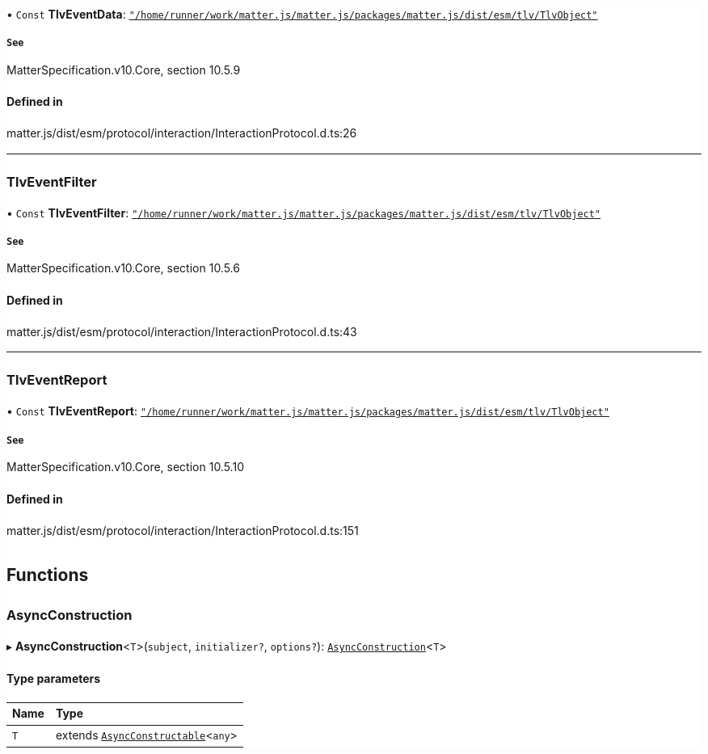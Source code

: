 • `Const` **TlvEventData**: [`"/home/runner/work/matter.js/matter.js/packages/matter.js/dist/esm/tlv/TlvObject"`](internal_.__home_runner_work_matter_js_matter_js_packages_matter_js_dist_esm_tlv_TlvObject_.md)

**`See`**

MatterSpecification.v10.Core, section 10.5.9

#### Defined in

matter.js/dist/esm/protocol/interaction/InteractionProtocol.d.ts:26

___

### TlvEventFilter

• `Const` **TlvEventFilter**: [`"/home/runner/work/matter.js/matter.js/packages/matter.js/dist/esm/tlv/TlvObject"`](internal_.__home_runner_work_matter_js_matter_js_packages_matter_js_dist_esm_tlv_TlvObject_.md)

**`See`**

MatterSpecification.v10.Core, section 10.5.6

#### Defined in

matter.js/dist/esm/protocol/interaction/InteractionProtocol.d.ts:43

___

### TlvEventReport

• `Const` **TlvEventReport**: [`"/home/runner/work/matter.js/matter.js/packages/matter.js/dist/esm/tlv/TlvObject"`](internal_.__home_runner_work_matter_js_matter_js_packages_matter_js_dist_esm_tlv_TlvObject_.md)

**`See`**

MatterSpecification.v10.Core, section 10.5.10

#### Defined in

matter.js/dist/esm/protocol/interaction/InteractionProtocol.d.ts:151

## Functions

### AsyncConstruction

▸ **AsyncConstruction**\<`T`\>(`subject`, `initializer?`, `options?`): [`AsyncConstruction`](../interfaces/internal_.AsyncConstruction-1.md)\<`T`\>

#### Type parameters

| Name | Type |
| :------ | :------ |
| `T` | extends [`AsyncConstructable`](../interfaces/internal_.AsyncConstructable.md)\<`any`\> |
